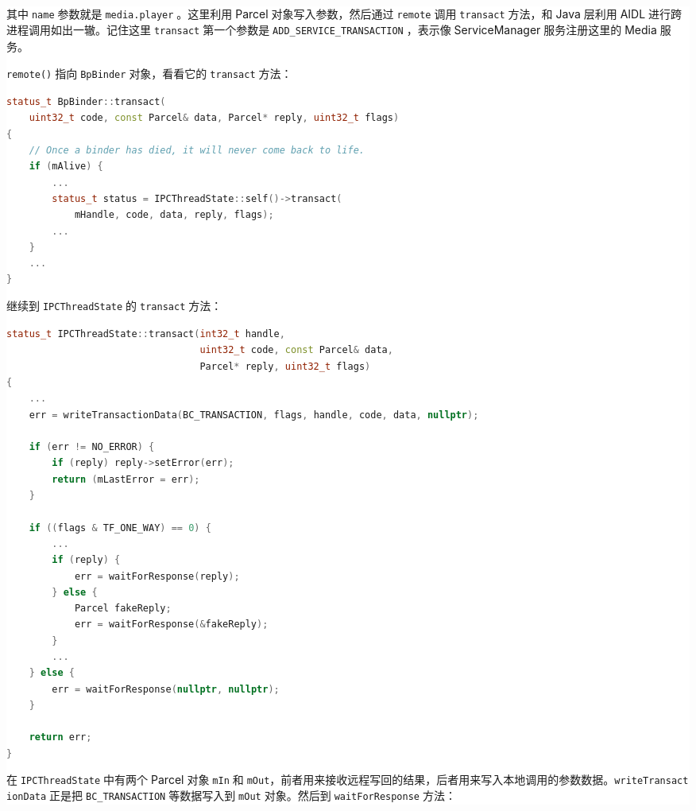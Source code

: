 其中 `name` 参数就是 `media.player` 。这里利用 Parcel 对象写入参数，然后通过 `remote` 调用 `transact` 方法，和 Java 层利用 AIDL 进行跨进程调用如出一辙。记住这里 `transact` 第一个参数是 `ADD_SERVICE_TRANSACTION` ，表示像 ServiceManager 服务注册这里的 Media 服务。

`remote()` 指向 `BpBinder` 对象，看看它的 `transact` 方法：

```C++
status_t BpBinder::transact(
    uint32_t code, const Parcel& data, Parcel* reply, uint32_t flags)
{
    // Once a binder has died, it will never come back to life.
    if (mAlive) {
        ...
        status_t status = IPCThreadState::self()->transact(
            mHandle, code, data, reply, flags);
        ...
    }
    ...
}
```

继续到 `IPCThreadState` 的 `transact` 方法：

```C++
status_t IPCThreadState::transact(int32_t handle,
                                  uint32_t code, const Parcel& data,
                                  Parcel* reply, uint32_t flags)
{
    ...
    err = writeTransactionData(BC_TRANSACTION, flags, handle, code, data, nullptr);

    if (err != NO_ERROR) {
        if (reply) reply->setError(err);
        return (mLastError = err);
    }

    if ((flags & TF_ONE_WAY) == 0) {
        ...
        if (reply) {
            err = waitForResponse(reply);
        } else {
            Parcel fakeReply;
            err = waitForResponse(&fakeReply);
        }
        ...
    } else {
        err = waitForResponse(nullptr, nullptr);
    }

    return err;
}
```
在 `IPCThreadState` 中有两个 Parcel 对象 `mIn` 和 `mOut`，前者用来接收远程写回的结果，后者用来写入本地调用的参数数据。`writeTransactionData` 正是把 `BC_TRANSACTION` 等数据写入到 `mOut` 对象。然后到 `waitForResponse` 方法：

